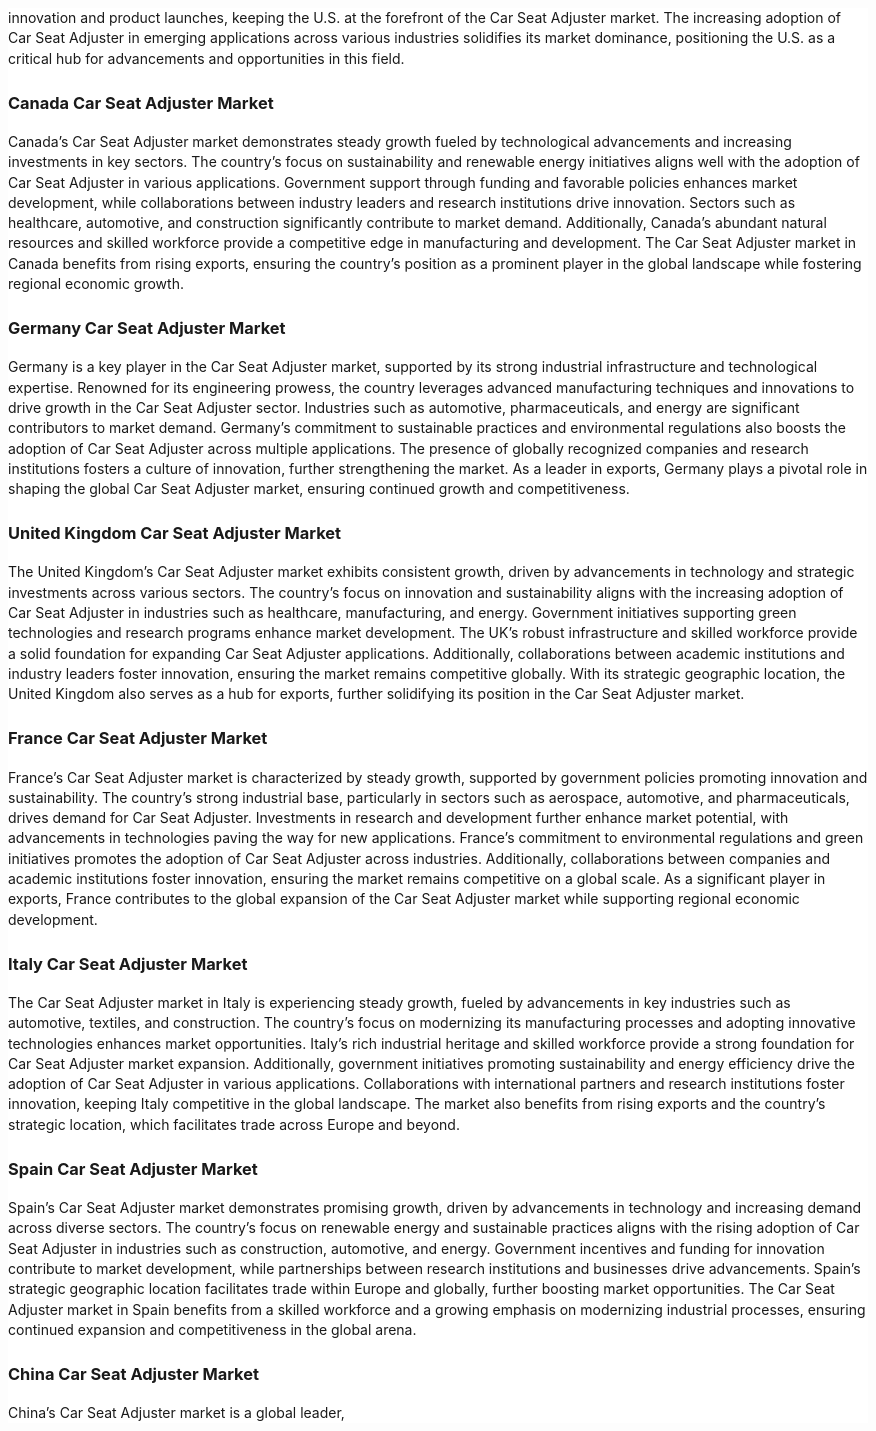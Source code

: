 innovation and product launches, keeping the U.S. at the forefront of the Car Seat Adjuster market. The increasing adoption of Car Seat Adjuster in emerging applications across various industries solidifies its market dominance, positioning the U.S. as a critical hub for advancements and opportunities in this field.</p><h3>Canada Car Seat Adjuster Market</h3><p>Canada&rsquo;s Car Seat Adjuster market demonstrates steady growth fueled by technological advancements and increasing investments in key sectors. The country&rsquo;s focus on sustainability and renewable energy initiatives aligns well with the adoption of Car Seat Adjuster in various applications. Government support through funding and favorable policies enhances market development, while collaborations between industry leaders and research institutions drive innovation. Sectors such as healthcare, automotive, and construction significantly contribute to market demand. Additionally, Canada&rsquo;s abundant natural resources and skilled workforce provide a competitive edge in manufacturing and development. The Car Seat Adjuster market in Canada benefits from rising exports, ensuring the country&rsquo;s position as a prominent player in the global landscape while fostering regional economic growth.</p><h3>Germany Car Seat Adjuster Market</h3><p>Germany is a key player in the Car Seat Adjuster market, supported by its strong industrial infrastructure and technological expertise. Renowned for its engineering prowess, the country leverages advanced manufacturing techniques and innovations to drive growth in the Car Seat Adjuster sector. Industries such as automotive, pharmaceuticals, and energy are significant contributors to market demand. Germany&rsquo;s commitment to sustainable practices and environmental regulations also boosts the adoption of Car Seat Adjuster across multiple applications. The presence of globally recognized companies and research institutions fosters a culture of innovation, further strengthening the market. As a leader in exports, Germany plays a pivotal role in shaping the global Car Seat Adjuster market, ensuring continued growth and competitiveness.</p><h3>United Kingdom Car Seat Adjuster Market</h3><p>The United Kingdom&rsquo;s Car Seat Adjuster market exhibits consistent growth, driven by advancements in technology and strategic investments across various sectors. The country&rsquo;s focus on innovation and sustainability aligns with the increasing adoption of Car Seat Adjuster in industries such as healthcare, manufacturing, and energy. Government initiatives supporting green technologies and research programs enhance market development. The UK&rsquo;s robust infrastructure and skilled workforce provide a solid foundation for expanding Car Seat Adjuster applications. Additionally, collaborations between academic institutions and industry leaders foster innovation, ensuring the market remains competitive globally. With its strategic geographic location, the United Kingdom also serves as a hub for exports, further solidifying its position in the Car Seat Adjuster market.</p><h3>France Car Seat Adjuster Market</h3><p>France&rsquo;s Car Seat Adjuster market is characterized by steady growth, supported by government policies promoting innovation and sustainability. The country&rsquo;s strong industrial base, particularly in sectors such as aerospace, automotive, and pharmaceuticals, drives demand for Car Seat Adjuster. Investments in research and development further enhance market potential, with advancements in technologies paving the way for new applications. France&rsquo;s commitment to environmental regulations and green initiatives promotes the adoption of Car Seat Adjuster across industries. Additionally, collaborations between companies and academic institutions foster innovation, ensuring the market remains competitive on a global scale. As a significant player in exports, France contributes to the global expansion of the Car Seat Adjuster market while supporting regional economic development.</p><h3>Italy Car Seat Adjuster Market</h3><p>The Car Seat Adjuster market in Italy is experiencing steady growth, fueled by advancements in key industries such as automotive, textiles, and construction. The country&rsquo;s focus on modernizing its manufacturing processes and adopting innovative technologies enhances market opportunities. Italy&rsquo;s rich industrial heritage and skilled workforce provide a strong foundation for Car Seat Adjuster market expansion. Additionally, government initiatives promoting sustainability and energy efficiency drive the adoption of Car Seat Adjuster in various applications. Collaborations with international partners and research institutions foster innovation, keeping Italy competitive in the global landscape. The market also benefits from rising exports and the country&rsquo;s strategic location, which facilitates trade across Europe and beyond.</p><h3>Spain Car Seat Adjuster Market</h3><p>Spain&rsquo;s Car Seat Adjuster market demonstrates promising growth, driven by advancements in technology and increasing demand across diverse sectors. The country&rsquo;s focus on renewable energy and sustainable practices aligns with the rising adoption of Car Seat Adjuster in industries such as construction, automotive, and energy. Government incentives and funding for innovation contribute to market development, while partnerships between research institutions and businesses drive advancements. Spain&rsquo;s strategic geographic location facilitates trade within Europe and globally, further boosting market opportunities. The Car Seat Adjuster market in Spain benefits from a skilled workforce and a growing emphasis on modernizing industrial processes, ensuring continued expansion and competitiveness in the global arena.</p><h3>China Car Seat Adjuster Market</h3><p>China&rsquo;s Car Seat Adjuster market is a global leader,